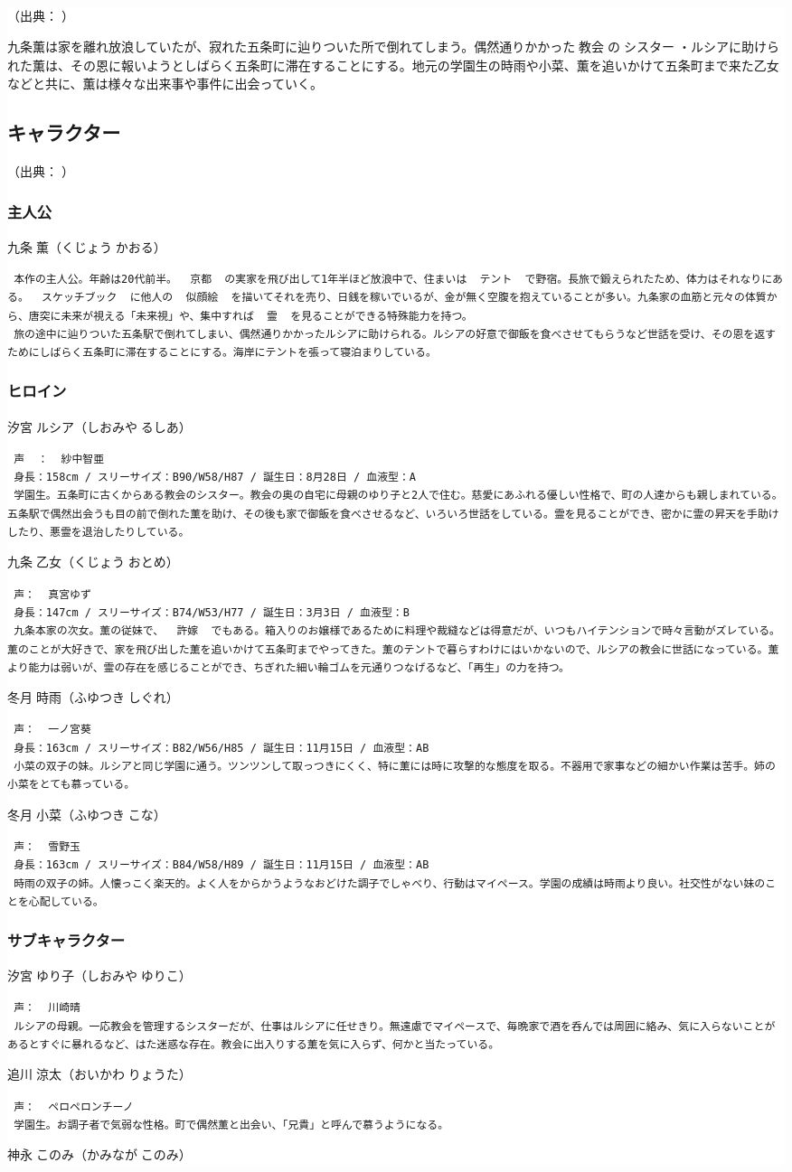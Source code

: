 （出典：      ）

九条薫は家を離れ放浪していたが、寂れた五条町に辿りついた所で倒れてしまう。偶然通りかかった  教会  の  シスター
・ルシアに助けられた薫は、その恩に報いようとしばらく五条町に滞在することにする。地元の学園生の時雨や小菜、薫を追いかけて五条町まで来た乙女などと共に、薫は様々な出来事や事件に出会っていく。

##  キャラクター  

（出典：      ）

###  主人公  

九条 薫（くじょう かおる）

     本作の主人公。年齢は20代前半。  京都  の実家を飛び出して1年半ほど放浪中で、住まいは  テント  で野宿。長旅で鍛えられたため、体力はそれなりにある。  スケッチブック  に他人の  似顔絵  を描いてそれを売り、日銭を稼いでいるが、金が無く空腹を抱えていることが多い。九条家の血筋と元々の体質から、唐突に未来が視える「未来視」や、集中すれば  霊  を見ることができる特殊能力を持つ。 
     旅の途中に辿りついた五条駅で倒れてしまい、偶然通りかかったルシアに助けられる。ルシアの好意で御飯を食べさせてもらうなど世話を受け、その恩を返すためにしばらく五条町に滞在することにする。海岸にテントを張って寝泊まりしている。 

###  ヒロイン  

汐宮 ルシア（しおみや るしあ）

     声  ：  紗中智亜 
     身長：158cm / スリーサイズ：B90/W58/H87 / 誕生日：8月28日 / 血液型：A 
     学園生。五条町に古くからある教会のシスター。教会の奥の自宅に母親のゆり子と2人で住む。慈愛にあふれる優しい性格で、町の人達からも親しまれている。五条駅で偶然出会うも目の前で倒れた薫を助け、その後も家で御飯を食べさせるなど、いろいろ世話をしている。霊を見ることができ、密かに霊の昇天を手助けしたり、悪霊を退治したりしている。 
九条 乙女（くじょう おとめ）

     声：  真宮ゆず 
     身長：147cm / スリーサイズ：B74/W53/H77 / 誕生日：3月3日 / 血液型：B 
     九条本家の次女。薫の従妹で、  許嫁  でもある。箱入りのお嬢様であるために料理や裁縫などは得意だが、いつもハイテンションで時々言動がズレている。薫のことが大好きで、家を飛び出した薫を追いかけて五条町までやってきた。薫のテントで暮らすわけにはいかないので、ルシアの教会に世話になっている。薫より能力は弱いが、霊の存在を感じることができ、ちぎれた細い輪ゴムを元通りつなげるなど、「再生」の力を持つ。 
冬月 時雨（ふゆつき しぐれ）

     声：  一ノ宮葵 
     身長：163cm / スリーサイズ：B82/W56/H85 / 誕生日：11月15日 / 血液型：AB 
     小菜の双子の妹。ルシアと同じ学園に通う。ツンツンして取っつきにくく、特に薫には時に攻撃的な態度を取る。不器用で家事などの細かい作業は苦手。姉の小菜をとても慕っている。 
冬月 小菜（ふゆつき こな）

     声：  雪野玉 
     身長：163cm / スリーサイズ：B84/W58/H89 / 誕生日：11月15日 / 血液型：AB 
     時雨の双子の姉。人懐っこく楽天的。よく人をからかうようなおどけた調子でしゃべり、行動はマイペース。学園の成績は時雨より良い。社交性がない妹のことを心配している。 

###  サブキャラクター  

汐宮 ゆり子（しおみや ゆりこ）

     声：  川崎晴 
     ルシアの母親。一応教会を管理するシスターだが、仕事はルシアに任せきり。無遠慮でマイペースで、毎晩家で酒を呑んでは周囲に絡み、気に入らないことがあるとすぐに暴れるなど、はた迷惑な存在。教会に出入りする薫を気に入らず、何かと当たっている。 
追川 涼太（おいかわ りょうた）

     声：  ペロペロンチーノ 
     学園生。お調子者で気弱な性格。町で偶然薫と出会い、「兄貴」と呼んで慕うようになる。 
神永 このみ（かみなが このみ）
